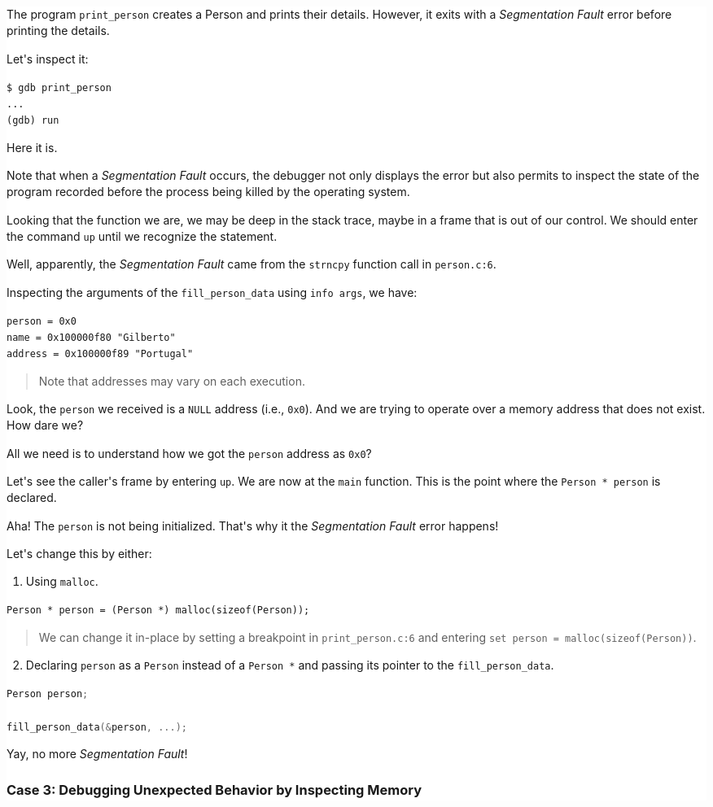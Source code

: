 The program `print_person` creates a Person and prints their details.
However, it exits with a _Segmentation Fault_ error before printing the details.

Let's inspect it:
```
$ gdb print_person
...
(gdb) run
```

Here it is.

Note that when a _Segmentation Fault_ occurs, the debugger not only displays the error but also permits to inspect the state of the program recorded before the process being killed by the operating system.

Looking that the function we are, we may be deep in the stack trace, maybe in a frame that is out of our control. We should enter the command `up` until we recognize the statement.

Well, apparently, the _Segmentation Fault_ came from the `strncpy` function call in `person.c:6`.

Inspecting the arguments of the `fill_person_data` using `info args`, we have:
```
person = 0x0
name = 0x100000f80 "Gilberto"
address = 0x100000f89 "Portugal"
```
> Note that addresses may vary on each execution.

Look, the `person` we received is a `NULL` address (i.e., `0x0`). And we are trying to operate over a memory address that does not exist. How dare we?

All we need is to understand how we got the `person` address as `0x0`?

Let's see the caller's frame by entering `up`.
We are now at the `main` function. This is the point where the `Person * person` is declared.

Aha! The `person` is not being initialized. That's why it the _Segmentation Fault_ error happens!

Let's change this by either:

1. Using `malloc`.

`Person * person = (Person *) malloc(sizeof(Person));`

> We can change it in-place by setting a breakpoint in `print_person.c:6` and entering `set person = malloc(sizeof(Person))`.

2. Declaring `person` as a `Person` instead of a `Person *` and passing its pointer to the `fill_person_data`.

```c
Person person;

fill_person_data(&person, ...);
```

Yay, no more _Segmentation Fault_!

### Case 3: Debugging Unexpected Behavior by Inspecting Memory
